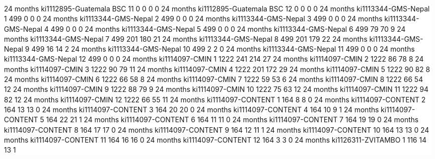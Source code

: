 24 months   ki1112895-Guatemala BSC    11       0     0      0      0
24 months   ki1112895-Guatemala BSC    12       0     0      0      0
24 months   ki1113344-GMS-Nepal        1      499     0      0      0
24 months   ki1113344-GMS-Nepal        2      499     0      0      0
24 months   ki1113344-GMS-Nepal        3      499     0      0      0
24 months   ki1113344-GMS-Nepal        4      499     0      0      0
24 months   ki1113344-GMS-Nepal        5      499     0      0      0
24 months   ki1113344-GMS-Nepal        6      499    79     70      9
24 months   ki1113344-GMS-Nepal        7      499   201    180     21
24 months   ki1113344-GMS-Nepal        8      499   201    179     22
24 months   ki1113344-GMS-Nepal        9      499    16     14      2
24 months   ki1113344-GMS-Nepal        10     499     2      2      0
24 months   ki1113344-GMS-Nepal        11     499     0      0      0
24 months   ki1113344-GMS-Nepal        12     499     0      0      0
24 months   ki1114097-CMIN             1     1222   241    214     27
24 months   ki1114097-CMIN             2     1222    86     78      8
24 months   ki1114097-CMIN             3     1222    90     79     11
24 months   ki1114097-CMIN             4     1222   201    172     29
24 months   ki1114097-CMIN             5     1222    90     82      8
24 months   ki1114097-CMIN             6     1222    66     58      8
24 months   ki1114097-CMIN             7     1222    59     53      6
24 months   ki1114097-CMIN             8     1222    66     54     12
24 months   ki1114097-CMIN             9     1222    88     79      9
24 months   ki1114097-CMIN             10    1222    75     63     12
24 months   ki1114097-CMIN             11    1222    94     82     12
24 months   ki1114097-CMIN             12    1222    66     55     11
24 months   ki1114097-CONTENT          1      164     8      8      0
24 months   ki1114097-CONTENT          2      164    13     13      0
24 months   ki1114097-CONTENT          3      164    20     20      0
24 months   ki1114097-CONTENT          4      164    10      9      1
24 months   ki1114097-CONTENT          5      164    22     21      1
24 months   ki1114097-CONTENT          6      164    11     11      0
24 months   ki1114097-CONTENT          7      164    19     19      0
24 months   ki1114097-CONTENT          8      164    17     17      0
24 months   ki1114097-CONTENT          9      164    12     11      1
24 months   ki1114097-CONTENT          10     164    13     13      0
24 months   ki1114097-CONTENT          11     164    16     16      0
24 months   ki1114097-CONTENT          12     164     3      3      0
24 months   ki1126311-ZVITAMBO         1      116    14     13      1

